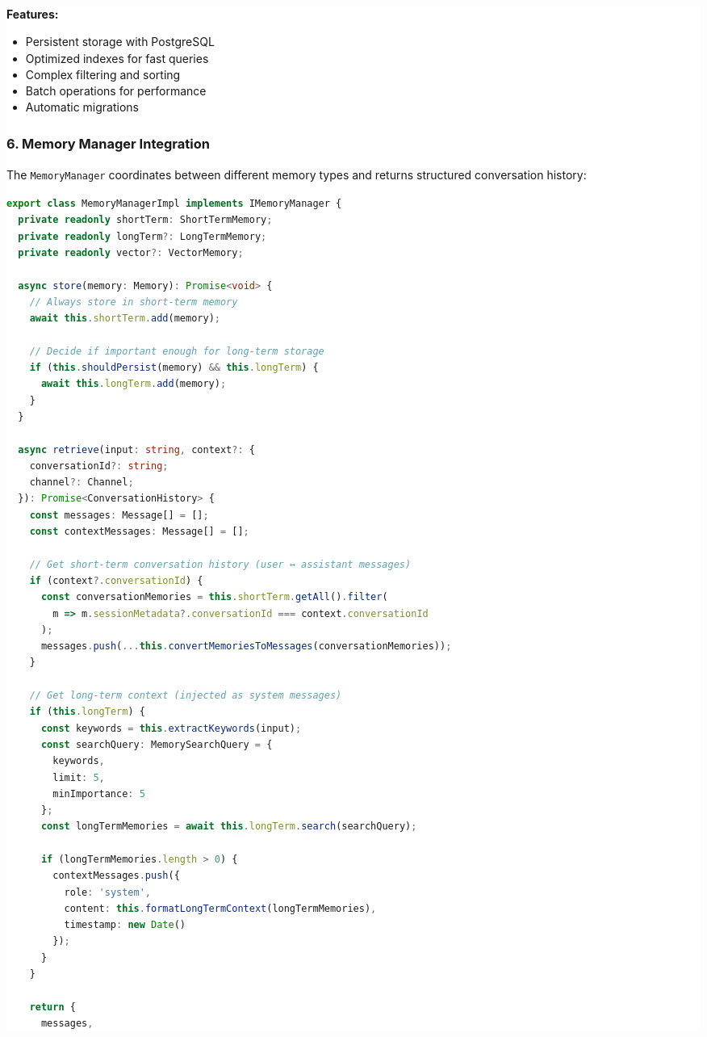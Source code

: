 **Features:**
- Persistent storage with PostgreSQL
- Optimized indexes for fast queries
- Complex filtering and sorting
- Batch operations for performance
- Automatic migrations

### 6. Memory Manager Integration

The `MemoryManager` coordinates between different memory types and returns structured conversation history:

```typescript
export class MemoryManagerImpl implements IMemoryManager {
  private readonly shortTerm: ShortTermMemory;
  private readonly longTerm?: LongTermMemory;
  private readonly vector?: VectorMemory;

  async store(memory: Memory): Promise<void> {
    // Always store in short-term memory
    await this.shortTerm.add(memory);

    // Decide if important enough for long-term storage
    if (this.shouldPersist(memory) && this.longTerm) {
      await this.longTerm.add(memory);
    }
  }

  async retrieve(input: string, context?: {
    conversationId?: string;
    channel?: Channel;
  }): Promise<ConversationHistory> {
    const messages: Message[] = [];
    const contextMessages: Message[] = [];

    // Get short-term conversation history (user ↔ assistant messages)
    if (context?.conversationId) {
      const conversationMemories = this.shortTerm.getAll().filter(
        m => m.sessionMetadata?.conversationId === context.conversationId
      );
      messages.push(...this.convertMemoriesToMessages(conversationMemories));
    }

    // Get long-term context (injected as system messages)
    if (this.longTerm) {
      const keywords = this.extractKeywords(input);
      const searchQuery: MemorySearchQuery = {
        keywords,
        limit: 5,
        minImportance: 5
      };
      const longTermMemories = await this.longTerm.search(searchQuery);

      if (longTermMemories.length > 0) {
        contextMessages.push({
          role: 'system',
          content: this.formatLongTermContext(longTermMemories),
          timestamp: new Date()
        });
      }
    }

    return {
      messages,
```